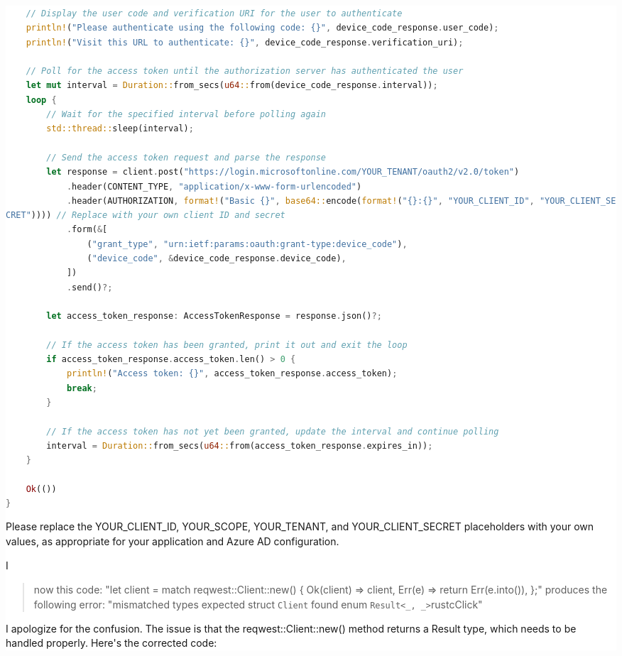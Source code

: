 ```rust
    // Display the user code and verification URI for the user to authenticate
    println!("Please authenticate using the following code: {}", device_code_response.user_code);
    println!("Visit this URL to authenticate: {}", device_code_response.verification_uri);

    // Poll for the access token until the authorization server has authenticated the user
    let mut interval = Duration::from_secs(u64::from(device_code_response.interval));
    loop {
        // Wait for the specified interval before polling again
        std::thread::sleep(interval);

        // Send the access token request and parse the response
        let response = client.post("https://login.microsoftonline.com/YOUR_TENANT/oauth2/v2.0/token")
            .header(CONTENT_TYPE, "application/x-www-form-urlencoded")
            .header(AUTHORIZATION, format!("Basic {}", base64::encode(format!("{}:{}", "YOUR_CLIENT_ID", "YOUR_CLIENT_SECRET")))) // Replace with your own client ID and secret
            .form(&[
                ("grant_type", "urn:ietf:params:oauth:grant-type:device_code"),
                ("device_code", &device_code_response.device_code),
            ])
            .send()?;
            
        let access_token_response: AccessTokenResponse = response.json()?;
        
        // If the access token has been granted, print it out and exit the loop
        if access_token_response.access_token.len() > 0 {
            println!("Access token: {}", access_token_response.access_token);
            break;
        }

        // If the access token has not yet been granted, update the interval and continue polling
        interval = Duration::from_secs(u64::from(access_token_response.expires_in));
    }

    Ok(())
}
```

Please replace the YOUR_CLIENT_ID, YOUR_SCOPE, YOUR_TENANT, and YOUR_CLIENT_SECRET placeholders with your own values, as appropriate for your application and Azure AD configuration.

I

> now this code: "let client = match reqwest::Client::new() {
        Ok(client) => client,
        Err(e) => return Err(e.into()),
    };" produces the following error: "mismatched types
expected struct `Client`
     found enum `Result<_, _>`rustcClick"

I apologize for the confusion. The issue is that the reqwest::Client::new() method returns a Result type, which needs to be handled properly. Here's the corrected code:
